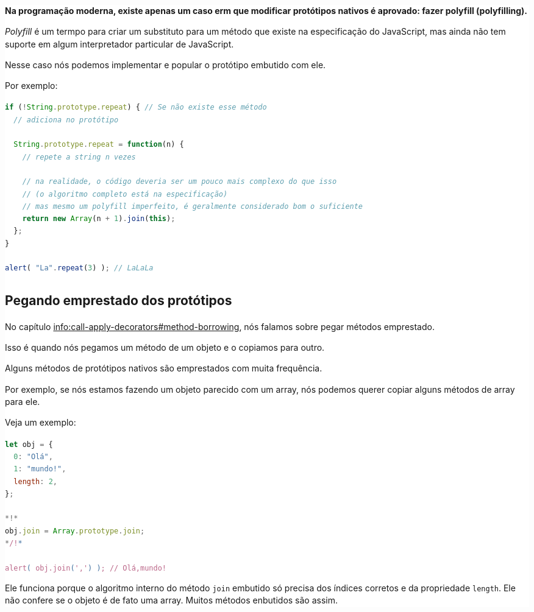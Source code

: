 **Na programação moderna, existe apenas um caso erm que modificar protótipos nativos é aprovado: fazer polyfill (polyfilling).**

*Polyfill* é um termpo para criar um substituto para um método que existe na especificação do JavaScript, mas ainda não tem suporte em algum interpretador particular de JavaScript.

Nesse caso nós podemos implementar e popular o protótipo embutido com ele.

Por exemplo:

```js run
if (!String.prototype.repeat) { // Se não existe esse método
  // adiciona no protótipo

  String.prototype.repeat = function(n) {
    // repete a string n vezes

    // na realidade, o código deveria ser um pouco mais complexo do que isso
    // (o algoritmo completo está na especificação)
    // mas mesmo um polyfill imperfeito, é geralmente considerado bom o suficiente
    return new Array(n + 1).join(this);
  };
}

alert( "La".repeat(3) ); // LaLaLa
```


## Pegando emprestado dos protótipos

No capítulo <info:call-apply-decorators#method-borrowing>, nós falamos sobre pegar métodos emprestado.

Isso é quando nós pegamos um método de um objeto e o copiamos para outro.

Alguns métodos de protótipos nativos são emprestados com muita frequência.

Por exemplo, se nós estamos fazendo um objeto parecido com um array, nós podemos querer copiar alguns métodos de array para ele.

Veja um exemplo:

```js run
let obj = {
  0: "Olá",
  1: "mundo!",
  length: 2,
};

*!*
obj.join = Array.prototype.join;
*/!*

alert( obj.join(',') ); // Olá,mundo!
```

Ele funciona porque o algoritmo interno do método `join` embutido só precisa dos índices corretos e da propriedade `length`. Ele não confere se o objeto é de fato uma array. Muitos métodos enbutidos são assim.
